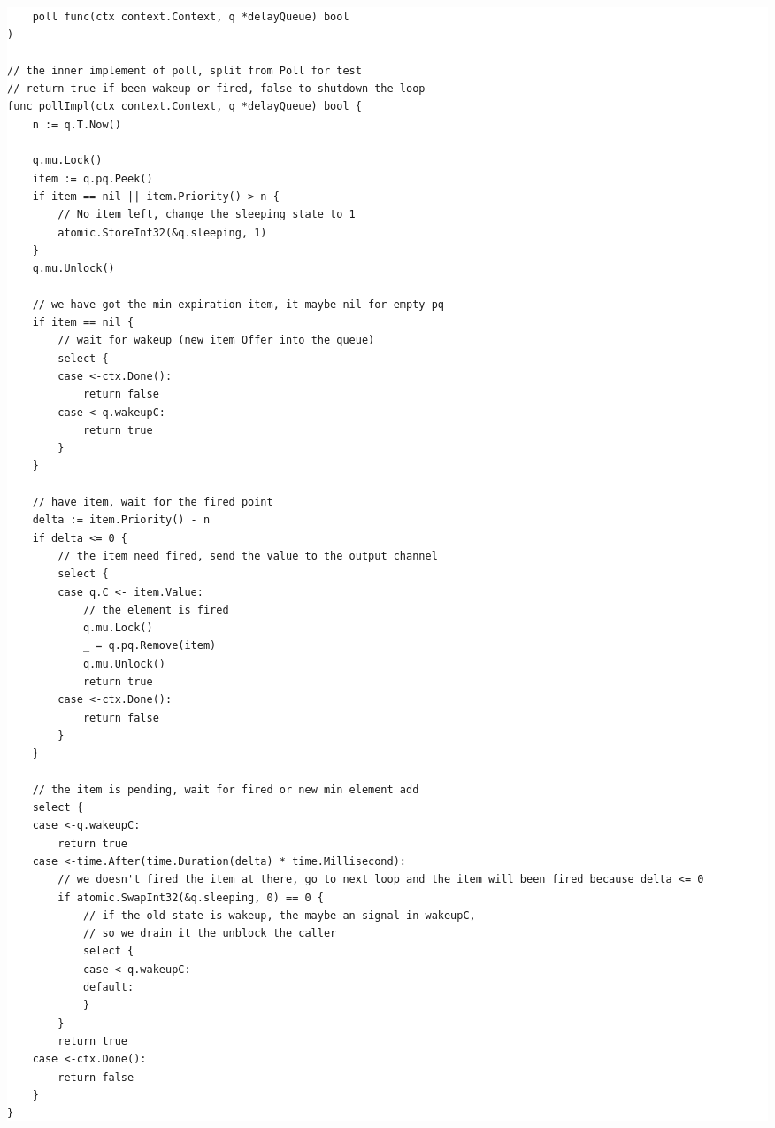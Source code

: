 ```
	poll func(ctx context.Context, q *delayQueue) bool
)

// the inner implement of poll, split from Poll for test
// return true if been wakeup or fired, false to shutdown the loop
func pollImpl(ctx context.Context, q *delayQueue) bool {
	n := q.T.Now()

	q.mu.Lock()
	item := q.pq.Peek()
	if item == nil || item.Priority() > n {
		// No item left, change the sleeping state to 1
		atomic.StoreInt32(&q.sleeping, 1)
	}
	q.mu.Unlock()

	// we have got the min expiration item, it maybe nil for empty pq
	if item == nil {
		// wait for wakeup (new item Offer into the queue)
		select {
		case <-ctx.Done():
			return false
		case <-q.wakeupC:
			return true
		}
	}

	// have item, wait for the fired point
	delta := item.Priority() - n
	if delta <= 0 {
		// the item need fired, send the value to the output channel
		select {
		case q.C <- item.Value:
			// the element is fired
			q.mu.Lock()
			_ = q.pq.Remove(item)
			q.mu.Unlock()
			return true
		case <-ctx.Done():
			return false
		}
	}

	// the item is pending, wait for fired or new min element add
	select {
	case <-q.wakeupC:
		return true
	case <-time.After(time.Duration(delta) * time.Millisecond):
		// we doesn't fired the item at there, go to next loop and the item will been fired because delta <= 0
		if atomic.SwapInt32(&q.sleeping, 0) == 0 {
			// if the old state is wakeup, the maybe an signal in wakeupC,
			// so we drain it the unblock the caller
			select {
			case <-q.wakeupC:
			default:
			}
		}
		return true
	case <-ctx.Done():
		return false
	}
}
```